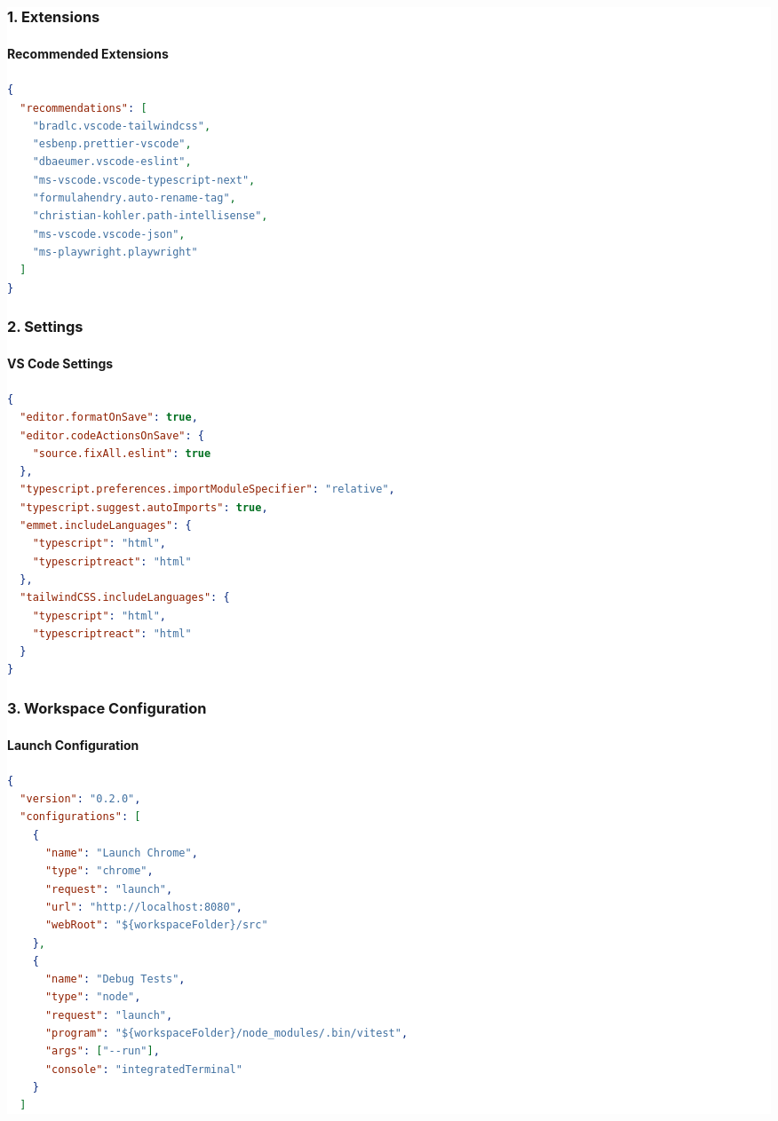 ### 1. Extensions

#### Recommended Extensions
```json
{
  "recommendations": [
    "bradlc.vscode-tailwindcss",
    "esbenp.prettier-vscode",
    "dbaeumer.vscode-eslint",
    "ms-vscode.vscode-typescript-next",
    "formulahendry.auto-rename-tag",
    "christian-kohler.path-intellisense",
    "ms-vscode.vscode-json",
    "ms-playwright.playwright"
  ]
}
```

### 2. Settings

#### VS Code Settings
```json
{
  "editor.formatOnSave": true,
  "editor.codeActionsOnSave": {
    "source.fixAll.eslint": true
  },
  "typescript.preferences.importModuleSpecifier": "relative",
  "typescript.suggest.autoImports": true,
  "emmet.includeLanguages": {
    "typescript": "html",
    "typescriptreact": "html"
  },
  "tailwindCSS.includeLanguages": {
    "typescript": "html",
    "typescriptreact": "html"
  }
}
```

### 3. Workspace Configuration

#### Launch Configuration
```json
{
  "version": "0.2.0",
  "configurations": [
    {
      "name": "Launch Chrome",
      "type": "chrome",
      "request": "launch",
      "url": "http://localhost:8080",
      "webRoot": "${workspaceFolder}/src"
    },
    {
      "name": "Debug Tests",
      "type": "node",
      "request": "launch",
      "program": "${workspaceFolder}/node_modules/.bin/vitest",
      "args": ["--run"],
      "console": "integratedTerminal"
    }
  ]
```